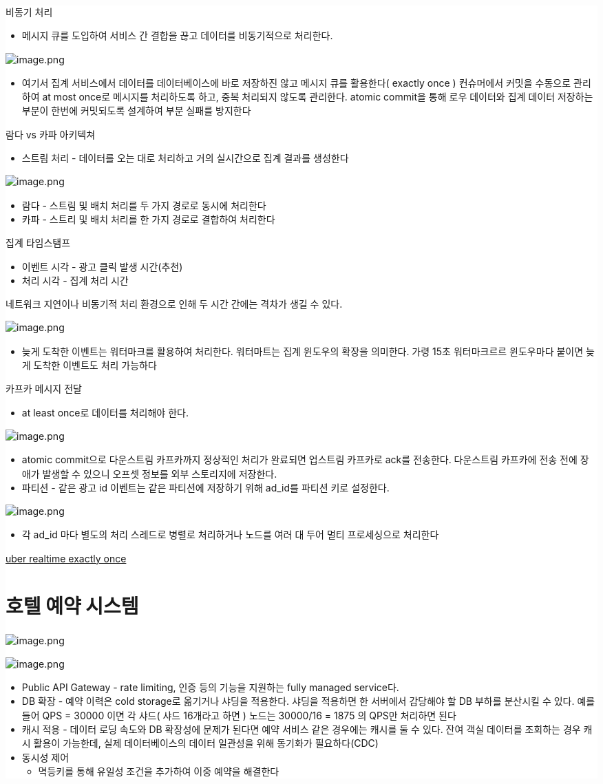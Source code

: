 비동기 처리

- 메시지 큐를 도입하여 서비스 간 결합을 끊고 데이터를 비동기적으로 처리한다.

![image.png](image%2029.png)

- 여기서 집계 서비스에서 데이터를 데이터베이스에 바로 저장하진 않고 메시지 큐를 활용한다(  exactly once ) 컨슈머에서 커밋을 수동으로 관리하여 at most once로 메시지를 처리하도록 하고, 중복 처리되지 않도록 관리한다. atomic commit을 통해 로우 데이터와 집계 데이터 저장하는 부분이 한번에 커밋되도록 설계하여 부분 실패를 방지한다

람다 vs 카파 아키텍쳐

- 스트림 처리 - 데이터를 오는 대로 처리하고 거의 실시간으로 집계 결과를 생성한다

![image.png](image%2030.png)

- 람다 - 스트림 및 배치 처리를 두 가지 경로로 동시에 처리한다
- 카파 - 스트리 및 배치 처리를 한 가지 경로로 결합하여 처리한다

집계 타임스탬프

- 이벤트 시각 - 광고 클릭 발생 시간(추천)
- 처리 시각 - 집계 처리 시간

네트워크 지연이나 비동기적 처리 환경으로 인해 두 시간 간에는 격차가 생길 수 있다. 

![image.png](image%2031.png)

- 늦게 도착한 이벤트는 워터마크를 활용하여 처리한다. 워터마트는 집계 윈도우의 확장을 의미한다. 가령 15초 워터마크르르 윈도우마다 붙이면 늦게 도착한 이벤트도 처리 가능하다

카프카 메시지 전달

- at least once로 데이터를 처리해야 한다.

![image.png](image%2032.png)

- atomic commit으로 다운스트림 카프카까지 정상적인 처리가 완료되면 업스트림 카프카로 ack를 전송한다. 다운스트림 카프카에 전송 전에 장애가 발생할 수 있으니 오프셋 정보를 외부 스토리지에 저장한다.
- 파티션 - 같은 광고 id 이벤트는 같은 파티션에 저장하기 위해 ad_id를 파티션 키로 설정한다.

![image.png](image%2033.png)

- 각 ad_id 마다 별도의 처리 스레드로 병렬로 처리하거나 노드를 여러 대 두어 멀티 프로세싱으로 처리한다

[uber realtime exactly once](uber%20realtime%20exactly%20once%201721d577edeb808197d9c724231d69c5.md)

# 호텔 예약 시스템

![image.png](image%2034.png)

![image.png](image%2035.png)

- Public API Gateway - rate limiting, 인증 등의 기능을 지원하는 fully managed service다.
- DB 확장 - 예약 이력은 cold storage로 옮기거나 샤딩을 적용한다. 샤딩을 적용하면 한 서버에서 감당해야 할 DB 부하를 분산시킬 수 있다. 예를 들어 QPS = 30000 이면 각 샤드( 샤드 16개라고 하면 ) 노드는 30000/16 = 1875 의 QPS만 처리하면 된다
- 캐시 적용 - 데이터 로딩 속도와 DB 확장성에 문제가 된다면 예약 서비스 같은 경우에는 캐시를 둘 수 있다. 잔여 객실 데이터를 조회하는 경우 캐시 활용이 가능한데, 실제 데이터베이스의 데이터 일관성을 위해 동기화가 필요하다(CDC)
- 동시성 제어
    - 멱등키를 통해 유일성 조건을 추가하여 이중 예약을 해결한다
    